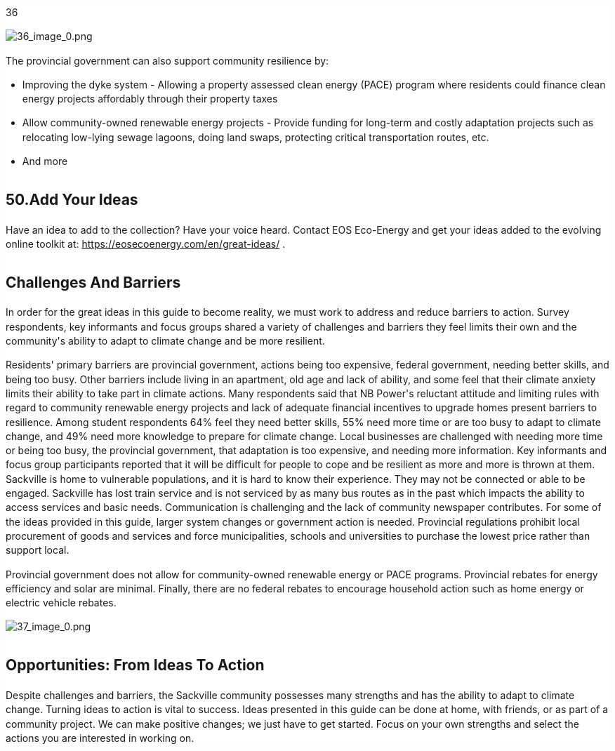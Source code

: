 36

![36_image_0.png](36_image_0.png)

The provincial government can also support community resilience by:
- Improving the dyke system - Allowing a property assessed clean energy (PACE) program where residents could finance clean energy projects affordably through their property taxes
- Allow community-owned renewable energy projects - Provide funding for long-term and costly adaptation projects such as relocating low-lying sewage lagoons, doing land swaps, protecting critical transportation routes, etc. 

- And more

## 50.Add Your Ideas

Have an idea to add to the collection? Have your voice heard. Contact EOS Eco-Energy and get your ideas added to the evolving online toolkit at: https://eosecoenergy.com/en/great-ideas/ .

## Challenges And Barriers

In order for the great ideas in this guide to become reality, we must work to address and reduce barriers to action. Survey respondents, key informants and focus groups shared a variety of challenges and barriers they feel limits their own and the community's ability to adapt to climate change and be more resilient. 

Residents' primary barriers are provincial government, actions being too expensive, federal government, needing better skills, and being too busy. Other barriers include living in an apartment, old age and lack of ability, and some feel that their climate anxiety limits their ability to take part in climate actions. Many respondents said that NB Power's reluctant attitude and limiting rules with regard to community renewable energy projects and lack of adequate financial incentives to upgrade homes present barriers to resilience. Among student respondents 64% feel they need better skills, 55% need more time or are too busy to adapt to climate change, and 49% need more knowledge to prepare for climate change. Local businesses are challenged with needing more time or being too busy, the provincial government, that adaptation is too expensive, and needing more information. Key informants and focus group participants reported that it will be difficult for people to cope and be resilient as more and more is thrown at them. Sackville is home to vulnerable populations, and it is hard to know their experience. They may not be connected or able to be engaged. Sackville has lost train service and is not serviced by as many bus routes as in the past which impacts the ability to access services and basic needs. Communication is challenging and the lack of community newspaper contributes. For some of the ideas provided in this guide, larger system changes or government action is needed. Provincial regulations prohibit local procurement of goods and services and force municipalities, schools and universities to purchase the lowest price rather than support local. 

Provincial government does not allow for community-owned renewable energy or PACE programs. Provincial rebates for energy efficiency and solar are minimal. Finally, there are no federal rebates to encourage household action such as home energy or electric vehicle rebates.

![37_image_0.png](37_image_0.png)

## Opportunities: From Ideas To Action

Despite challenges and barriers, the Sackville community possesses many strengths and has the ability to adapt to climate change. Turning ideas to action is vital to success. Ideas presented in this guide can be done at home, with friends, or as part of a community project. We can make positive changes; we just have to get started. Focus on your own strengths and select the actions you are interested in working on.
